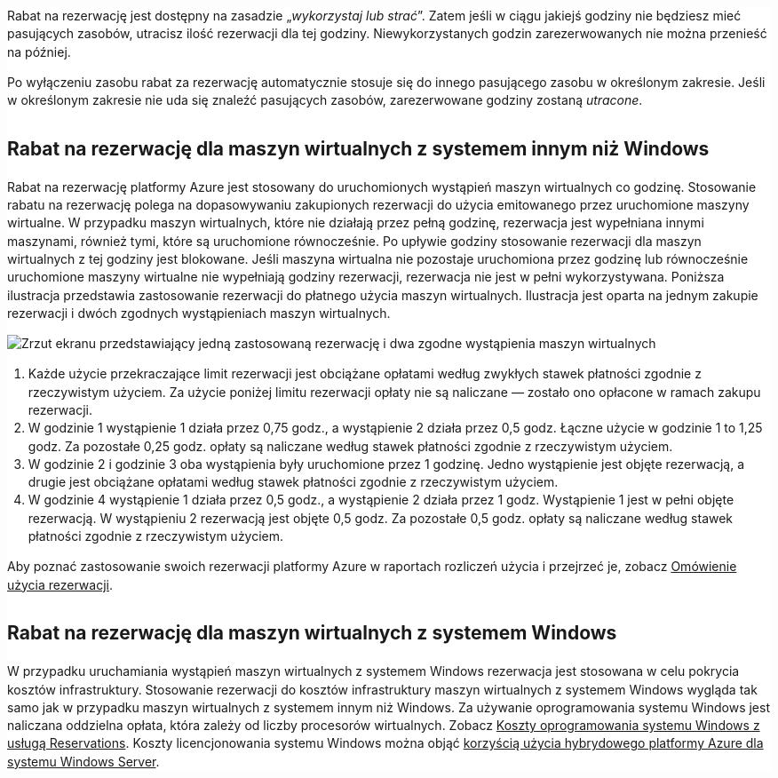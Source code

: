 Rabat na rezerwację jest dostępny na zasadzie „*wykorzystaj lub strać*”. Zatem jeśli w ciągu jakiejś godziny nie będziesz mieć pasujących zasobów, utracisz ilość rezerwacji dla tej godziny. Niewykorzystanych godzin zarezerwowanych nie można przenieść na później.

Po wyłączeniu zasobu rabat za rezerwację automatycznie stosuje się do innego pasującego zasobu w określonym zakresie. Jeśli w określonym zakresie nie uda się znaleźć pasujących zasobów, zarezerwowane godziny zostaną *utracone*.

## <a name="reservation-discount-for-non-windows-vms"></a>Rabat na rezerwację dla maszyn wirtualnych z systemem innym niż Windows

 Rabat na rezerwację platformy Azure jest stosowany do uruchomionych wystąpień maszyn wirtualnych co godzinę. Stosowanie rabatu na rezerwację polega na dopasowywaniu zakupionych rezerwacji do użycia emitowanego przez uruchomione maszyny wirtualne. W przypadku maszyn wirtualnych, które nie działają przez pełną godzinę, rezerwacja jest wypełniana innymi maszynami, również tymi, które są uruchomione równocześnie. Po upływie godziny stosowanie rezerwacji dla maszyn wirtualnych z tej godziny jest blokowane. Jeśli maszyna wirtualna nie pozostaje uruchomiona przez godzinę lub równocześnie uruchomione maszyny wirtualne nie wypełniają godziny rezerwacji, rezerwacja nie jest w pełni wykorzystywana. Poniższa ilustracja przedstawia zastosowanie rezerwacji do płatnego użycia maszyn wirtualnych. Ilustracja jest oparta na jednym zakupie rezerwacji i dwóch zgodnych wystąpieniach maszyn wirtualnych.

![Zrzut ekranu przedstawiający jedną zastosowaną rezerwację i dwa zgodne wystąpienia maszyn wirtualnych](./media/understand-vm-reservation-charges/billing-reserved-vm-instance-application.png)

1. Każde użycie przekraczające limit rezerwacji jest obciążane opłatami według zwykłych stawek płatności zgodnie z rzeczywistym użyciem. Za użycie poniżej limitu rezerwacji opłaty nie są naliczane — zostało ono opłacone w ramach zakupu rezerwacji.
2. W godzinie 1 wystąpienie 1 działa przez 0,75 godz., a wystąpienie 2 działa przez 0,5 godz. Łączne użycie w godzinie 1 to 1,25 godz. Za pozostałe 0,25 godz. opłaty są naliczane według stawek płatności zgodnie z rzeczywistym użyciem.
3. W godzinie 2 i godzinie 3 oba wystąpienia były uruchomione przez 1 godzinę. Jedno wystąpienie jest objęte rezerwacją, a drugie jest obciążane opłatami według stawek płatności zgodnie z rzeczywistym użyciem.
4. W godzinie 4 wystąpienie 1 działa przez 0,5 godz., a wystąpienie 2 działa przez 1 godz. Wystąpienie 1 jest w pełni objęte rezerwacją. W wystąpieniu 2 rezerwacją jest objęte 0,5 godz. Za pozostałe 0,5 godz. opłaty są naliczane według stawek płatności zgodnie z rzeczywistym użyciem.

Aby poznać zastosowanie swoich rezerwacji platformy Azure w raportach rozliczeń użycia i przejrzeć je, zobacz [Omówienie użycia rezerwacji](../reservations/understand-reserved-instance-usage-ea.md).

## <a name="reservation-discount-for-windows-vms"></a>Rabat na rezerwację dla maszyn wirtualnych z systemem Windows

W przypadku uruchamiania wystąpień maszyn wirtualnych z systemem Windows rezerwacja jest stosowana w celu pokrycia kosztów infrastruktury. Stosowanie rezerwacji do kosztów infrastruktury maszyn wirtualnych z systemem Windows wygląda tak samo jak w przypadku maszyn wirtualnych z systemem innym niż Windows. Za używanie oprogramowania systemu Windows jest naliczana oddzielna opłata, która zależy od liczby procesorów wirtualnych. Zobacz [Koszty oprogramowania systemu Windows z usługą Reservations](../reservations/reserved-instance-windows-software-costs.md). Koszty licencjonowania systemu Windows można objąć [korzyścią użycia hybrydowego platformy Azure dla systemu Windows Server](../../virtual-machines/windows/hybrid-use-benefit-licensing.md).
